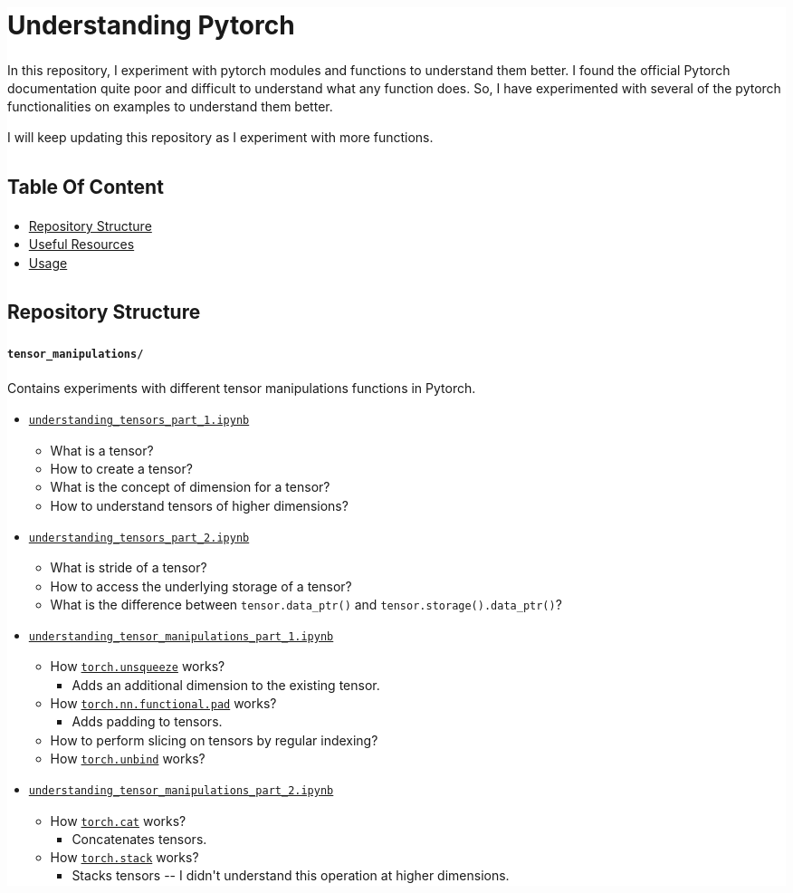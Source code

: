 # Understanding Pytorch

In this repository, I experiment with pytorch modules and functions to understand them better. I found the official Pytorch documentation quite poor and difficult to understand what any function does. So, I have experimented with several of the pytorch functionalities on examples to understand them better.

I will keep updating this repository as I experiment with more functions.

## Table Of Content

- [Repository Structure](#repository-structure)
- [Useful Resources](#useful-resources)
- [Usage](#usage)

## Repository Structure

#### `tensor_manipulations/`

Contains experiments with different tensor manipulations functions in Pytorch.

- [`understanding_tensors_part_1.ipynb`](tensor_manipulations/understanding_tensors_part_1.ipynb)
    - What is a tensor?
    - How to create a tensor?
    - What is the concept of dimension for a tensor?
    - How to understand tensors of higher dimensions?

- [`understanding_tensors_part_2.ipynb`](tensor_manipulations/understanding_tensors_part_2.ipynb)
    - What is stride of a tensor?
    - How to access the underlying storage of a tensor?
    - What is the difference between `tensor.data_ptr()` and `tensor.storage().data_ptr()`?

- [`understanding_tensor_manipulations_part_1.ipynb`](tensor_manipulations/understanding_tensor_manipulations_part_1.ipynb)
    - How [`torch.unsqueeze`](https://www.google.com/url?q=https%3A%2F%2Fpytorch.org%2Fdocs%2Fstable%2Fgenerated%2Ftorch.unsqueeze.html) works?
        - Adds an additional dimension to the existing tensor.
    - How [`torch.nn.functional.pad`](https://pytorch.org/docs/stable/generated/torch.nn.functional.pad.html#torch.nn.functional.pad) works?
        - Adds padding to tensors.
    - How to perform slicing on tensors by regular indexing?
    - How [`torch.unbind`](https://pytorch.org/docs/stable/generated/torch.unbind.html#torch-unbind) works?

- [`understanding_tensor_manipulations_part_2.ipynb`](tensor_manipulations/understanding_tensor_manipulations_part_2.ipynb)
    - How [`torch.cat`](https://pytorch.org/docs/stable/generated/torch.cat.html#torch.cat) works?
        - Concatenates tensors.
    - How [`torch.stack`](https://pytorch.org/docs/stable/generated/torch.stack.html#torch.stack) works?
        - Stacks tensors -- I didn't understand this operation at higher dimensions.
